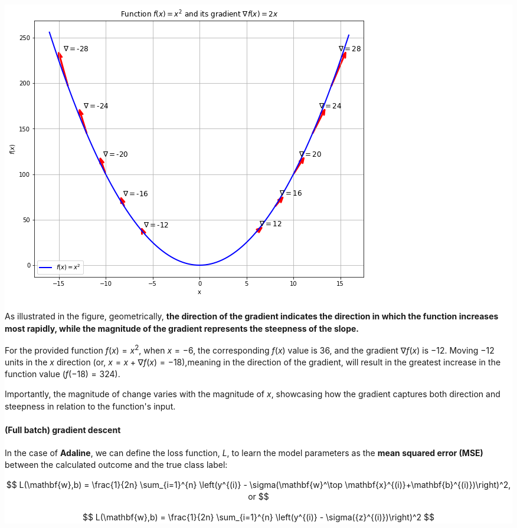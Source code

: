 ![png](README_files/README_24_0.png)


As illustrated in the figure, geometrically, **the direction of the gradient indicates the direction in which the function increases most rapidly, while the magnitude of the gradient represents the steepness of the slope.**

For the provided function $f(x) = x^2$, when $x = -6$, the corresponding $f(x)$ value is $36$, and the gradient $\nabla f(x)$ is $-12$. Moving $-12$ units in the $x$ direction (or, $x = x + \nabla f(x) = -18$),meaning in the direction of the gradient, will result in the greatest increase in the function value ($f(-18) = 324$).

Importantly, the magnitude of change varies with the magnitude of $x$, showcasing how the gradient captures both direction and steepness in relation to the function's input.


#### (Full batch) gradient descent


In the case of **Adaline**, we can define the loss function, $L$, to learn the model parameters as the **mean squared error (MSE)** between the calculated outcome and the true class label:

$$
L(\mathbf{w},b) = \frac{1}{2n} \sum_{i=1}^{n} \left(y^{(i)} - \sigma(\mathbf{w}^\top \mathbf{x}^{(i)}+\mathbf{b}^{(i)})\right)^2, or
$$

$$
L(\mathbf{w},b) = \frac{1}{2n} \sum_{i=1}^{n} \left(y^{(i)} - \sigma({z}^{(i)})\right)^2
$$
